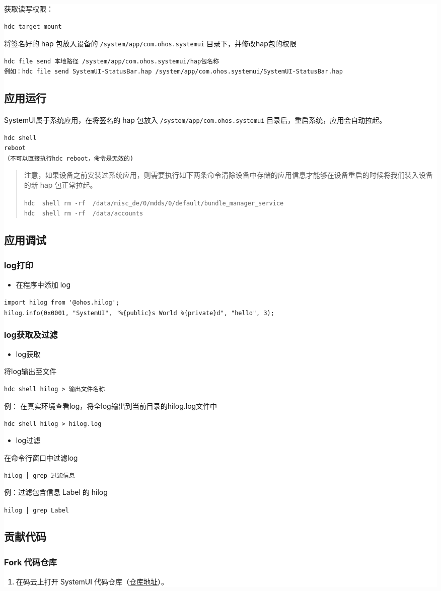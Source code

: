 获取读写权限：

```
hdc target mount 
```
将签名好的 hap 包放入设备的 `/system/app/com.ohos.systemui` 目录下，并修改hap包的权限

```
hdc file send 本地路径 /system/app/com.ohos.systemui/hap包名称
例如：hdc file send SystemUI-StatusBar.hap /system/app/com.ohos.systemui/SystemUI-StatusBar.hap
```
## 应用运行
SystemUI属于系统应用，在将签名的 hap 包放入 `/system/app/com.ohos.systemui` 目录后，重启系统，应用会自动拉起。
```
hdc shell
reboot
（不可以直接执行hdc reboot，命令是无效的)
```
> 注意，如果设备之前安装过系统应用，则需要执行如下两条命令清除设备中存储的应用信息才能够在设备重启的时候将我们装入设备的新 hap 包正常拉起。
> ```
> hdc  shell rm -rf  /data/misc_de/0/mdds/0/default/bundle_manager_service
> hdc  shell rm -rf  /data/accounts
> ```
## 应用调试
### log打印
- 在程序中添加 log
```JS
import hilog from '@ohos.hilog';
hilog.info(0x0001, "SystemUI", "%{public}s World %{private}d", "hello", 3);
```
### log获取及过滤
- log获取
  

将log输出至文件  
```
hdc shell hilog > 输出文件名称
```

例：
在真实环境查看log，将全log输出到当前目录的hilog.log文件中
```
hdc shell hilog > hilog.log
```

- log过滤

在命令行窗口中过滤log
```
hilog │ grep 过滤信息
```

例：过滤包含信息 Label 的 hilog
```
hilog │ grep Label
```
## 贡献代码
### Fork 代码仓库
1. 在码云上打开 SystemUI 代码仓库（[仓库地址](https://gitee.com/openharmony/applications_systemui)）。
